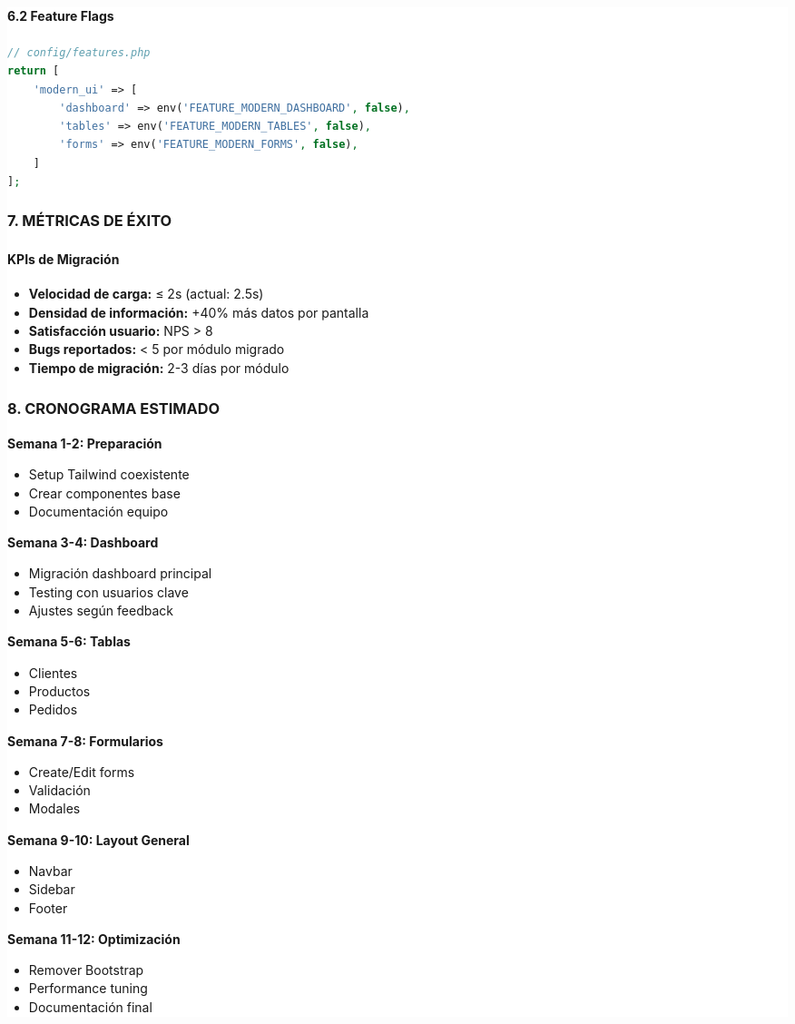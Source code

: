 ```javascript
```

#### 6.2 Feature Flags
```php
// config/features.php
return [
    'modern_ui' => [
        'dashboard' => env('FEATURE_MODERN_DASHBOARD', false),
        'tables' => env('FEATURE_MODERN_TABLES', false),
        'forms' => env('FEATURE_MODERN_FORMS', false),
    ]
];
```

### 7. MÉTRICAS DE ÉXITO

#### KPIs de Migración
- **Velocidad de carga:** ≤ 2s (actual: 2.5s)
- **Densidad de información:** +40% más datos por pantalla
- **Satisfacción usuario:** NPS > 8
- **Bugs reportados:** < 5 por módulo migrado
- **Tiempo de migración:** 2-3 días por módulo

### 8. CRONOGRAMA ESTIMADO

**Semana 1-2: Preparación**
- Setup Tailwind coexistente
- Crear componentes base
- Documentación equipo

**Semana 3-4: Dashboard**
- Migración dashboard principal
- Testing con usuarios clave
- Ajustes según feedback

**Semana 5-6: Tablas**
- Clientes
- Productos
- Pedidos

**Semana 7-8: Formularios**
- Create/Edit forms
- Validación
- Modales

**Semana 9-10: Layout General**
- Navbar
- Sidebar
- Footer

**Semana 11-12: Optimización**
- Remover Bootstrap
- Performance tuning
- Documentación final
